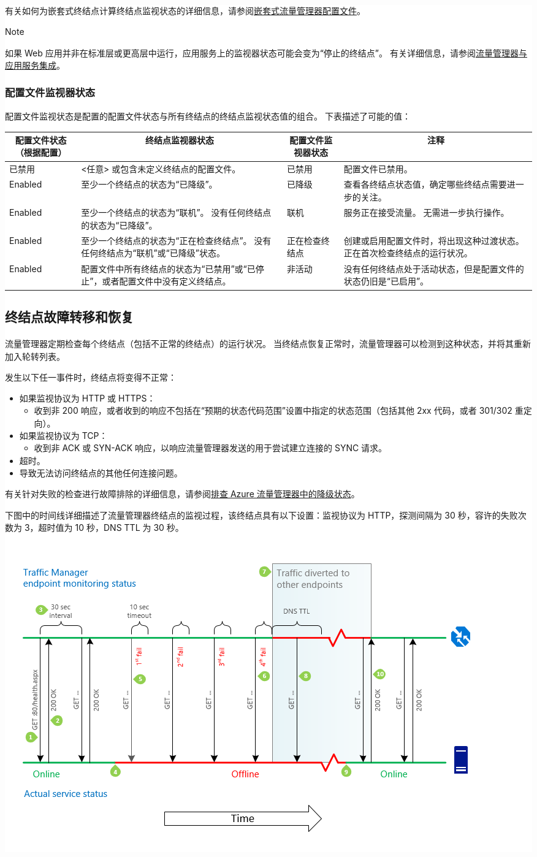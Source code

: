 有关如何为嵌套式终结点计算终结点监视状态的详细信息，请参阅[嵌套式流量管理器配置文件](traffic-manager-nested-profiles.md)。

>[!NOTE]
> 如果 Web 应用并非在标准层或更高层中运行，应用服务上的监视器状态可能会变为“停止的终结点”。 有关详细信息，请参阅[流量管理器与应用服务集成](/app-service/web-sites-traffic-manager)。

### <a name="profile-monitor-status"></a>配置文件监视器状态

配置文件监视状态是配置的配置文件状态与所有终结点的终结点监视状态值的组合。 下表描述了可能的值：

| 配置文件状态（根据配置） | 终结点监视器状态 | 配置文件监视器状态 | 注释 |
| --- | --- | --- | --- |
| 已禁用 |&lt;任意&gt; 或包含未定义终结点的配置文件。 |已禁用 |配置文件已禁用。 |
| Enabled |至少一个终结点的状态为“已降级”。 |已降级 |查看各终结点状态值，确定哪些终结点需要进一步的关注。 |
| Enabled |至少一个终结点的状态为“联机”。 没有任何终结点的状态为“已降级”。 |联机 |服务正在接受流量。 无需进一步执行操作。 |
| Enabled |至少一个终结点的状态为“正在检查终结点”。 没有任何终结点为“联机”或“已降级”状态。 |正在检查终结点 |创建或启用配置文件时，将出现这种过渡状态。 正在首次检查终结点的运行状况。 |
| Enabled |配置文件中所有终结点的状态为“已禁用”或“已停止”，或者配置文件中没有定义终结点。 |非活动 |没有任何终结点处于活动状态，但是配置文件的状态仍旧是“已启用”。 |

## <a name="endpoint-failover-and-recovery"></a>终结点故障转移和恢复

流量管理器定期检查每个终结点（包括不正常的终结点）的运行状况。 当终结点恢复正常时，流量管理器可以检测到这种状态，并将其重新加入轮转列表。

发生以下任一事件时，终结点将变得不正常：
- 如果监视协议为 HTTP 或 HTTPS：
    - 收到非 200 响应，或者收到的响应不包括在“预期的状态代码范围”设置中指定的状态范围（包括其他 2xx 代码，或者 301/302 重定向）。
- 如果监视协议为 TCP： 
    - 收到非 ACK 或 SYN-ACK 响应，以响应流量管理器发送的用于尝试建立连接的 SYNC 请求。
- 超时。 
- 导致无法访问终结点的其他任何连接问题。

有关针对失败的检查进行故障排除的详细信息，请参阅[排查 Azure 流量管理器中的降级状态](traffic-manager-troubleshooting-degraded.md)。 

下图中的时间线详细描述了流量管理器终结点的监视过程，该终结点具有以下设置：监视协议为 HTTP，探测间隔为 30 秒，容许的失败次数为 3，超时值为 10 秒，DNS TTL 为 30 秒。

![流量管理器终结点故障转移和故障回复顺序](./media/traffic-manager-monitoring/timeline.png)
